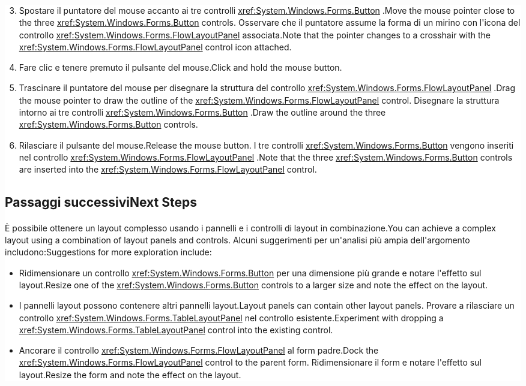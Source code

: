 3. <span data-ttu-id="c58a3-234">Spostare il puntatore del mouse accanto ai tre controlli <xref:System.Windows.Forms.Button> .</span><span class="sxs-lookup"><span data-stu-id="c58a3-234">Move the mouse pointer close to the three <xref:System.Windows.Forms.Button> controls.</span></span> <span data-ttu-id="c58a3-235">Osservare che il puntatore assume la forma di un mirino con l'icona del controllo <xref:System.Windows.Forms.FlowLayoutPanel> associata.</span><span class="sxs-lookup"><span data-stu-id="c58a3-235">Note that the pointer changes to a crosshair with the <xref:System.Windows.Forms.FlowLayoutPanel> control icon attached.</span></span>

4. <span data-ttu-id="c58a3-236">Fare clic e tenere premuto il pulsante del mouse.</span><span class="sxs-lookup"><span data-stu-id="c58a3-236">Click and hold the mouse button.</span></span>

5. <span data-ttu-id="c58a3-237">Trascinare il puntatore del mouse per disegnare la struttura del controllo <xref:System.Windows.Forms.FlowLayoutPanel> .</span><span class="sxs-lookup"><span data-stu-id="c58a3-237">Drag the mouse pointer to draw the outline of the <xref:System.Windows.Forms.FlowLayoutPanel> control.</span></span> <span data-ttu-id="c58a3-238">Disegnare la struttura intorno ai tre controlli <xref:System.Windows.Forms.Button> .</span><span class="sxs-lookup"><span data-stu-id="c58a3-238">Draw the outline around the three <xref:System.Windows.Forms.Button> controls.</span></span>

6. <span data-ttu-id="c58a3-239">Rilasciare il pulsante del mouse.</span><span class="sxs-lookup"><span data-stu-id="c58a3-239">Release the mouse button.</span></span> <span data-ttu-id="c58a3-240">I tre controlli <xref:System.Windows.Forms.Button> vengono inseriti nel controllo <xref:System.Windows.Forms.FlowLayoutPanel> .</span><span class="sxs-lookup"><span data-stu-id="c58a3-240">Note that the three <xref:System.Windows.Forms.Button> controls are inserted into the <xref:System.Windows.Forms.FlowLayoutPanel> control.</span></span>

## <a name="next-steps"></a><span data-ttu-id="c58a3-241">Passaggi successivi</span><span class="sxs-lookup"><span data-stu-id="c58a3-241">Next Steps</span></span>
 <span data-ttu-id="c58a3-242">È possibile ottenere un layout complesso usando i pannelli e i controlli di layout in combinazione.</span><span class="sxs-lookup"><span data-stu-id="c58a3-242">You can achieve a complex layout using a combination of layout panels and controls.</span></span> <span data-ttu-id="c58a3-243">Alcuni suggerimenti per un'analisi più ampia dell'argomento includono:</span><span class="sxs-lookup"><span data-stu-id="c58a3-243">Suggestions for more exploration include:</span></span>

- <span data-ttu-id="c58a3-244">Ridimensionare un controllo <xref:System.Windows.Forms.Button> per una dimensione più grande e notare l'effetto sul layout.</span><span class="sxs-lookup"><span data-stu-id="c58a3-244">Resize one of the <xref:System.Windows.Forms.Button> controls to a larger size and note the effect on the layout.</span></span>

- <span data-ttu-id="c58a3-245">I pannelli layout possono contenere altri pannelli layout.</span><span class="sxs-lookup"><span data-stu-id="c58a3-245">Layout panels can contain other layout panels.</span></span> <span data-ttu-id="c58a3-246">Provare a rilasciare un controllo <xref:System.Windows.Forms.TableLayoutPanel> nel controllo esistente.</span><span class="sxs-lookup"><span data-stu-id="c58a3-246">Experiment with dropping a <xref:System.Windows.Forms.TableLayoutPanel> control into the existing control.</span></span>

- <span data-ttu-id="c58a3-247">Ancorare il controllo <xref:System.Windows.Forms.FlowLayoutPanel> al form padre.</span><span class="sxs-lookup"><span data-stu-id="c58a3-247">Dock the <xref:System.Windows.Forms.FlowLayoutPanel> control to the parent form.</span></span> <span data-ttu-id="c58a3-248">Ridimensionare il form e notare l'effetto sul layout.</span><span class="sxs-lookup"><span data-stu-id="c58a3-248">Resize the form and note the effect on the layout.</span></span>
